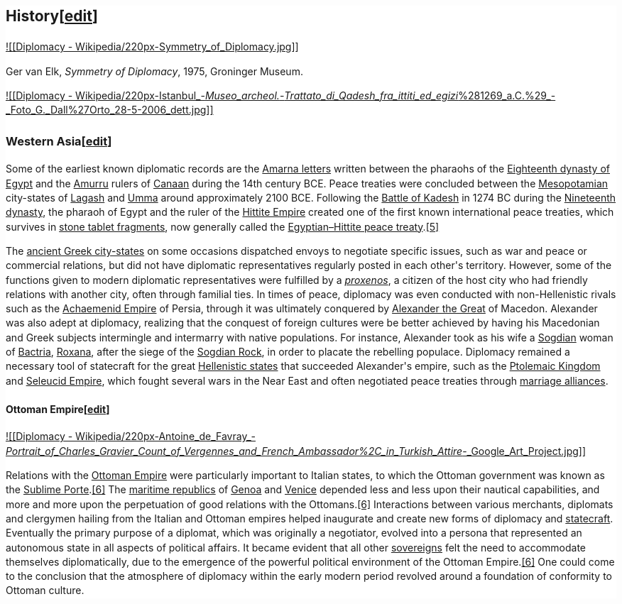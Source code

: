 ## History\[[edit]\]

[![[Diplomacy - Wikipedia/220px-Symmetry_of_Diplomacy.jpg]]](https://en.wikipedia.org/wiki/File:Symmetry_of_Diplomacy.jpg)

Ger van Elk, *Symmetry of Diplomacy*, 1975, Groninger Museum.

[![[Diplomacy - Wikipedia/220px-Istanbul_-_Museo_archeol._-_Trattato_di_Qadesh_fra_ittiti_ed_egizi_%281269_a.C.%29_-_Foto_G._Dall%27Orto_28-5-2006_dett.jpg]]](https://en.wikipedia.org/wiki/File:Istanbul_-_Museo_archeol._-_Trattato_di_Qadesh_fra_ittiti_ed_egizi_(1269_a.C.)_-_Foto_G._Dall%27Orto_28-5-2006_dett.jpg)

### Western Asia\[[edit]\]

Some of the earliest known diplomatic records are the [Amarna letters] written between the pharaohs of the [Eighteenth dynasty of Egypt] and the [Amurru] rulers of [Canaan] during the 14th century BCE. Peace treaties were concluded between the [Mesopotamian] city-states of [Lagash] and [Umma] around approximately 2100 BCE. Following the [Battle of Kadesh] in 1274 BC during the [Nineteenth dynasty], the pharaoh of Egypt and the ruler of the [Hittite Empire] created one of the first known international peace treaties, which survives in [stone tablet fragments], now generally called the [Egyptian–Hittite peace treaty].[\[5\]](https://en.wikipedia.org/wiki/Diplomacy#cite_note-HC080514-rpt-5)

The [ancient Greek city-states] on some occasions dispatched envoys to negotiate specific issues, such as war and peace or commercial relations, but did not have diplomatic representatives regularly posted in each other's territory. However, some of the functions given to modern diplomatic representatives were fulfilled by a *[proxenos]*, a citizen of the host city who had friendly relations with another city, often through familial ties. In times of peace, diplomacy was even conducted with non-Hellenistic rivals such as the [Achaemenid Empire] of Persia, through it was ultimately conquered by [Alexander the Great] of Macedon. Alexander was also adept at diplomacy, realizing that the conquest of foreign cultures were be better achieved by having his Macedonian and Greek subjects intermingle and intermarry with native populations. For instance, Alexander took as his wife a [Sogdian] woman of [Bactria], [Roxana], after the siege of the [Sogdian Rock], in order to placate the rebelling populace. Diplomacy remained a necessary tool of statecraft for the great [Hellenistic states] that succeeded Alexander's empire, such as the [Ptolemaic Kingdom] and [Seleucid Empire], which fought several wars in the Near East and often negotiated peace treaties through [marriage alliances].

#### Ottoman Empire\[[edit]\]

[![[Diplomacy - Wikipedia/220px-Antoine_de_Favray_-_Portrait_of_Charles_Gravier_Count_of_Vergennes_and_French_Ambassador%2C_in_Turkish_Attire_-_Google_Art_Project.jpg]]](https://en.wikipedia.org/wiki/File:Antoine_de_Favray_-_Portrait_of_Charles_Gravier_Count_of_Vergennes_and_French_Ambassador,_in_Turkish_Attire_-_Google_Art_Project.jpg)

Relations with the [Ottoman Empire] were particularly important to Italian states, to which the Ottoman government was known as the [Sublime Porte].[\[6\]](https://en.wikipedia.org/wiki/Diplomacy#cite_note-Goffman,_Daniel_pp._61-6) The [maritime republics] of [Genoa] and [Venice] depended less and less upon their nautical capabilities, and more and more upon the perpetuation of good relations with the Ottomans.[\[6\]](https://en.wikipedia.org/wiki/Diplomacy#cite_note-Goffman,_Daniel_pp._61-6) Interactions between various merchants, diplomats and clergymen hailing from the Italian and Ottoman empires helped inaugurate and create new forms of diplomacy and [statecraft]. Eventually the primary purpose of a diplomat, which was originally a negotiator, evolved into a persona that represented an autonomous state in all aspects of political affairs. It became evident that all other [sovereigns] felt the need to accommodate themselves diplomatically, due to the emergence of the powerful political environment of the Ottoman Empire.[\[6\]](https://en.wikipedia.org/wiki/Diplomacy#cite_note-Goffman,_Daniel_pp._61-6) One could come to the conclusion that the atmosphere of diplomacy within the early modern period revolved around a foundation of conformity to Ottoman culture.


[states]: https://en.wikipedia.org/wiki/State_(polity) "State (polity)"
[international relations]: https://en.wikipedia.org/wiki/International_relations "International relations"
[foreign policy]: https://en.wikipedia.org/wiki/Foreign_policy "Foreign policy"
[treaties]: https://en.wikipedia.org/wiki/Treaty "Treaty"
[Vienna Convention on Diplomatic Relations]: https://en.wikipedia.org/wiki/Vienna_Convention_on_Diplomatic_Relations "Vienna Convention on Diplomatic Relations"
[ministry or department of foreign affairs]: https://en.wikipedia.org/wiki/Ministry_of_Foreign_Affairs "Ministry of Foreign Affairs"
[consulates]: https://en.wikipedia.org/wiki/Consulates "Consulates"
[embassies]: https://en.wikipedia.org/wiki/Embassies "Embassies"
[through other offices]: https://en.wikipedia.org/wiki/Diplomatic_rank "Diplomatic rank"
[envoys]: https://en.wikipedia.org/wiki/Envoy_(title) "Envoy (title)"
[ambassadors]: https://en.wikipedia.org/wiki/Ambassador "Ambassador"
[edit]: https://en.wikipedia.org/w/index.php?title=Diplomacy&action=edit&section=1 "Edit section: Etymology"
[edit]: https://en.wikipedia.org/w/index.php?title=Diplomacy&action=edit&section=2 "Edit section: History"
[edit]: https://en.wikipedia.org/w/index.php?title=Diplomacy&action=edit&section=3 "Edit section: Western Asia"
[Amarna letters]: https://en.wikipedia.org/wiki/Amarna_letters "Amarna letters"
[Eighteenth dynasty of Egypt]: https://en.wikipedia.org/wiki/Eighteenth_dynasty_of_Egypt "Eighteenth dynasty of Egypt"
[Amurru]: https://en.wikipedia.org/wiki/Amurru_kingdom "Amurru kingdom"
[Canaan]: https://en.wikipedia.org/wiki/Canaan "Canaan"
[Mesopotamian]: https://en.wikipedia.org/wiki/Mesopotamia "Mesopotamia"
[Lagash]: https://en.wikipedia.org/wiki/Lagash "Lagash"
[Umma]: https://en.wikipedia.org/wiki/Umma "Umma"
[Battle of Kadesh]: https://en.wikipedia.org/wiki/Battle_of_Kadesh "Battle of Kadesh"
[Nineteenth dynasty]: https://en.wikipedia.org/wiki/Nineteenth_dynasty_of_Egypt "Nineteenth dynasty of Egypt"
[Hittite Empire]: https://en.wikipedia.org/wiki/Hittite_Empire "Hittite Empire"
[stone tablet fragments]: https://en.wikipedia.org/wiki/File:Istanbul_-_Museo_archeol._-_Trattato_di_Qadesh_fra_ittiti_ed_egizi_(1269_a.C.)_-_Foto_G._Dall%27Orto_28-5-2006.jpg "File:Istanbul - Museo archeol. - Trattato di Qadesh fra ittiti ed egizi (1269 a.C.) - Foto G. Dall'Orto 28-5-2006.jpg"
[Egyptian–Hittite peace treaty]: https://en.wikipedia.org/wiki/Egyptian%E2%80%93Hittite_peace_treaty "Egyptian–Hittite peace treaty"
[ancient Greek city-states]: https://en.wikipedia.org/wiki/Classical_Greece "Classical Greece"
[proxenos]: https://en.wikipedia.org/wiki/Proxenos "Proxenos"
[Achaemenid Empire]: https://en.wikipedia.org/wiki/Achaemenid_Empire "Achaemenid Empire"
[Alexander the Great]: https://en.wikipedia.org/wiki/Alexander_the_Great "Alexander the Great"
[Sogdian]: https://en.wikipedia.org/wiki/Sogdia "Sogdia"
[Bactria]: https://en.wikipedia.org/wiki/Bactria "Bactria"
[Roxana]: https://en.wikipedia.org/wiki/Roxana "Roxana"
[Sogdian Rock]: https://en.wikipedia.org/wiki/Sogdian_Rock "Sogdian Rock"
[Hellenistic states]: https://en.wikipedia.org/wiki/Hellenistic_period "Hellenistic period"
[Ptolemaic Kingdom]: https://en.wikipedia.org/wiki/Ptolemaic_Kingdom "Ptolemaic Kingdom"
[Seleucid Empire]: https://en.wikipedia.org/wiki/Seleucid_Empire "Seleucid Empire"
[marriage alliances]: https://en.wikipedia.org/wiki/Marriage_of_state "Marriage of state"
[edit]: https://en.wikipedia.org/w/index.php?title=Diplomacy&action=edit&section=4 "Edit section: Ottoman Empire"
[Ottoman Empire]: https://en.wikipedia.org/wiki/Ottoman_Empire "Ottoman Empire"
[Sublime Porte]: https://en.wikipedia.org/wiki/Sublime_Porte "Sublime Porte"
[maritime republics]: https://en.wikipedia.org/wiki/Maritime_republics "Maritime republics"
[Genoa]: https://en.wikipedia.org/wiki/Republic_of_Genoa "Republic of Genoa"
[Venice]: https://en.wikipedia.org/wiki/Republic_of_Venice "Republic of Venice"
[statecraft]: https://en.wikipedia.org/wiki/Public_policy "Public policy"
[sovereigns]: https://en.wikipedia.org/wiki/Head_of_state "Head of state"
[edit]: https://en.wikipedia.org/w/index.php?title=Diplomacy&action=edit&section=5 "Edit section: East Asia"
[Category:Chinese diplomats]: https://en.wikipedia.org/wiki/Category:Chinese_diplomats "Category:Chinese diplomats"
[Heqin]: https://en.wikipedia.org/wiki/Heqin "Heqin"
[Haijin]: https://en.wikipedia.org/wiki/Haijin "Haijin"
[Sino-Roman relations]: https://en.wikipedia.org/wiki/Sino-Roman_relations "Sino-Roman relations"
[Sino-Indian relations]: https://en.wikipedia.org/wiki/Sino-Indian_relations "Sino-Indian relations"
[Europeans in Medieval China]: https://en.wikipedia.org/wiki/Europeans_in_Medieval_China "Europeans in Medieval China"
[Jesuit China missions]: https://en.wikipedia.org/wiki/Jesuit_China_missions "Jesuit China missions"
[Nanban trade]: https://en.wikipedia.org/wiki/Nanban_trade "Nanban trade"
[Luso-Chinese agreement (1554)]: https://en.wikipedia.org/wiki/Luso-Chinese_agreement_(1554) "Luso-Chinese agreement (1554)"
[History of Macau]: https://en.wikipedia.org/wiki/History_of_Macau "History of Macau"
[Macartney Embassy]: https://en.wikipedia.org/wiki/Macartney_Embassy "Macartney Embassy"
[Islam in China]: https://en.wikipedia.org/wiki/Islam_in_China "Islam in China"
[international relations theory]: https://en.wikipedia.org/wiki/International_relations_theory "International relations theory"
[Sun Tzu]: https://en.wikipedia.org/wiki/Sun_Tzu "Sun Tzu"
[The Art of War]: https://en.wikipedia.org/wiki/The_Art_of_War "The Art of War"
[Zhou Dynasty]: https://en.wikipedia.org/wiki/Zhou_Dynasty "Zhou Dynasty"
[Battle of Baideng]: https://en.wikipedia.org/wiki/Battle_of_Baideng "Battle of Baideng"
[Battle of Mayi]: https://en.wikipedia.org/wiki/Battle_of_Mayi "Battle of Mayi"
[Han Dynasty]: https://en.wikipedia.org/wiki/Han_Dynasty "Han Dynasty"
[uphold a marriage alliance]: https://en.wikipedia.org/wiki/Heqin "Heqin"
[Xiongnu]: https://en.wikipedia.org/wiki/Xiongnu "Xiongnu"
[Modu Shanyu]: https://en.wikipedia.org/wiki/Modu_Shanyu "Modu Shanyu"
[Emperor Wen of Han]: https://en.wikipedia.org/wiki/Emperor_Wen_of_Han "Emperor Wen of Han"
[Manchuria]: https://en.wikipedia.org/wiki/Manchuria "Manchuria"
[Tarim Basin]: https://en.wikipedia.org/wiki/Tarim_Basin "Tarim Basin"
[Great Wall]: https://en.wikipedia.org/wiki/Great_Wall_of_China "Great Wall of China"
[Han Chinese]: https://en.wikipedia.org/wiki/Han_Chinese "Han Chinese"
[tuqi]: https://en.wikipedia.org/wiki/Tuqi "Tuqi"
[Emperor Wu of Han]: https://en.wikipedia.org/wiki/Emperor_Wu_of_Han "Emperor Wu of Han"
[Western Regions]: https://en.wikipedia.org/wiki/Western_Regions "Western Regions"
[Fergana]: https://en.wikipedia.org/wiki/Fergana "Fergana"
[Central Asia]: https://en.wikipedia.org/wiki/Central_Asia "Central Asia"
[Yuezhi]: https://en.wikipedia.org/wiki/Yuezhi "Yuezhi"
[Hellenistic Greek areas]: https://en.wikipedia.org/wiki/Hellenistic "Hellenistic"
[Koreans]: https://en.wikipedia.org/wiki/Korea "Korea"
[Japanese]: https://en.wikipedia.org/wiki/Japan "Japan"
[Tang Dynasty]: https://en.wikipedia.org/wiki/Tang_Dynasty "Tang Dynasty"
[Chang'an]: https://en.wikipedia.org/wiki/Chang%27an "Chang'an"
[An Shi Rebellion]: https://en.wikipedia.org/wiki/An_Shi_Rebellion "An Shi Rebellion"
[Tibetan Empire]: https://en.wikipedia.org/wiki/Tibetan_Kingdom "Tibetan Kingdom"
[Song Dynasty]: https://en.wikipedia.org/wiki/Song_Dynasty "Song Dynasty"
[Shen Kuo]: https://en.wikipedia.org/wiki/Shen_Kuo "Shen Kuo"
[Su Song]: https://en.wikipedia.org/wiki/Su_Song "Su Song"
[Liao Dynasty]: https://en.wikipedia.org/wiki/Liao_Dynasty "Liao Dynasty"
[Khitan]: https://en.wikipedia.org/wiki/Khitan_people "Khitan people"
[cartography]: https://en.wikipedia.org/wiki/Cartography "Cartography"
[Tangut]: https://en.wikipedia.org/wiki/Tangut_people "Tangut people"
[Western Xia Dynasty]: https://en.wikipedia.org/wiki/Western_Xia_Dynasty "Western Xia Dynasty"
[Shaanxi]: https://en.wikipedia.org/wiki/Shaanxi "Shaanxi"
[Lý Dynasty]: https://en.wikipedia.org/wiki/L%C3%BD_Dynasty "Lý Dynasty"
[Vietnam]: https://en.wikipedia.org/wiki/Vietnam "Vietnam"
[made a peace agreement in 1082]: https://en.wikipedia.org/wiki/History_of_the_Song_Dynasty#Relations_with_L%C3%BD_of_Vietnam_and_border_conflict "History of the Song Dynasty"
[India]: https://en.wikipedia.org/wiki/India "India"
[Persia]: https://en.wikipedia.org/wiki/Persia "Persia"
[Zhang Qian]: https://en.wikipedia.org/wiki/Zhang_Qian "Zhang Qian"
[Zhou Daguan]: https://en.wikipedia.org/wiki/Zhou_Daguan "Zhou Daguan"
[Khmer Empire]: https://en.wikipedia.org/wiki/Khmer_Empire "Khmer Empire"
[Cambodia]: https://en.wikipedia.org/wiki/Cambodia "Cambodia"
[Chinese exploration]: https://en.wikipedia.org/wiki/Chinese_exploration "Chinese exploration"
[maritime]: https://en.wikipedia.org/wiki/Sailing "Sailing"
[Indian Ocean]: https://en.wikipedia.org/wiki/Indian_Ocean "Indian Ocean"
[Arabia]: https://en.wikipedia.org/wiki/Arabia "Arabia"
[East Africa]: https://en.wikipedia.org/wiki/East_Africa "East Africa"
[Egypt]: https://en.wikipedia.org/wiki/Egypt "Egypt"
[Mongol Empire]: https://en.wikipedia.org/wiki/Mongol_Empire "Mongol Empire"
[Qing Dynasty]: https://en.wikipedia.org/wiki/Qing_Dynasty "Qing Dynasty"
[Czarist]: https://en.wikipedia.org/wiki/Czarist "Czarist"
[Russia]: https://en.wikipedia.org/wiki/Russia "Russia"
[Treaty of Nerchinsk]: https://en.wikipedia.org/wiki/Treaty_of_Nerchinsk "Treaty of Nerchinsk"
[Aigun Treaty]: https://en.wikipedia.org/wiki/Aigun_Treaty "Aigun Treaty"
[Convention of Peking]: https://en.wikipedia.org/wiki/Convention_of_Peking "Convention of Peking"
[First Opium War]: https://en.wikipedia.org/wiki/First_Opium_War "First Opium War"
[Qiying]: https://en.wikipedia.org/wiki/Keying_(official) "Keying (official)"
[edit]: https://en.wikipedia.org/w/index.php?title=Diplomacy&action=edit&section=6 "Edit section: Ancient India"
[Ancient India]: https://en.wikipedia.org/wiki/History_of_India "History of India"
[Arthashastra]: https://en.wikipedia.org/wiki/Arthashastra "Arthashastra"
[Kautilya]: https://en.wikipedia.org/wiki/Kautilya "Kautilya"
[Chanakya]: https://en.wikipedia.org/wiki/Chanakya "Chanakya"
[Chandragupta Maurya]: https://en.wikipedia.org/wiki/Chandragupta_Maurya "Chandragupta Maurya"
[Maurya dynasty]: https://en.wikipedia.org/wiki/Maurya_dynasty "Maurya dynasty"
[edit]: https://en.wikipedia.org/w/index.php?title=Diplomacy&action=edit&section=7 "Edit section: Europe"
[edit]: https://en.wikipedia.org/w/index.php?title=Diplomacy&action=edit&section=8 "Edit section: Byzantine Empire"
[Georgians]: https://en.wikipedia.org/wiki/Georgians "Georgians"
[Iberians]: https://en.wikipedia.org/wiki/Caucasian_Iberians "Caucasian Iberians"
[Germanic peoples]: https://en.wikipedia.org/wiki/Germanic_peoples "Germanic peoples"
[Bulgars]: https://en.wikipedia.org/wiki/Bulgars "Bulgars"
[Slavs]: https://en.wikipedia.org/wiki/Slavs "Slavs"
[Armenians]: https://en.wikipedia.org/wiki/Armenians "Armenians"
[Huns]: https://en.wikipedia.org/wiki/Huns "Huns"
[Avars]: https://en.wikipedia.org/wiki/Avars_(Carpathians) "Avars (Carpathians)"
[Franks]: https://en.wikipedia.org/wiki/Franks "Franks"
[Lombards]: https://en.wikipedia.org/wiki/Lombards "Lombards"
[Arabs]: https://en.wikipedia.org/wiki/Arabs "Arabs"
[Bureau of Barbarians]: https://en.wikipedia.org/wiki/Bureau_of_Barbarians "Bureau of Barbarians"
[edit]: https://en.wikipedia.org/w/index.php?title=Diplomacy&action=edit&section=9 "Edit section: Medieval and Early Modern Europe"
[Northern Italy]: https://en.wikipedia.org/wiki/Northern_Italy "Northern Italy"
[Renaissance]: https://en.wikipedia.org/wiki/Renaissance "Renaissance"
[Milan]: https://en.wikipedia.org/wiki/Milan "Milan"
[Francesco Sforza]: https://en.wikipedia.org/wiki/Francesco_Sforza "Francesco Sforza"
[Tuscany]: https://en.wikipedia.org/wiki/Tuscany "Tuscany"
[Venice]: https://en.wikipedia.org/wiki/Venice "Venice"
[Italian Peninsula]: https://en.wikipedia.org/wiki/Italian_Peninsula "Italian Peninsula"
[head of state]: https://en.wikipedia.org/wiki/Head_of_state "Head of state"
[edit]: https://en.wikipedia.org/w/index.php?title=Diplomacy&action=edit&section=10 "Edit section: Rules of modern diplomacy"
[Spain]: https://en.wikipedia.org/wiki/Spain "Spain"
[Court of St. James's]: https://en.wikipedia.org/wiki/Court_of_St._James%27s "Court of St. James's"
[Holy Roman Emperor]: https://en.wikipedia.org/wiki/Holy_Roman_Emperor "Holy Roman Emperor"
[ambassador]: https://en.wikipedia.org/wiki/Ambassador "Ambassador"
[minister plenipotentiary]: https://en.wikipedia.org/wiki/Minister_plenipotentiary "Minister plenipotentiary"
[Vatican]: https://en.wikipedia.org/wiki/Holy_See "Holy See"
[kingdoms]: https://en.wikipedia.org/wiki/Monarchy "Monarchy"
[duchies]: https://en.wikipedia.org/wiki/Duchy "Duchy"
[principalities]: https://en.wikipedia.org/wiki/Principality "Principality"
[republics]: https://en.wikipedia.org/wiki/Republic "Republic"
[international law]: https://en.wikipedia.org/wiki/International_law "International law"
[Eastern Europe]: https://en.wikipedia.org/wiki/Eastern_Europe "Eastern Europe"
[French Revolution]: https://en.wikipedia.org/wiki/French_Revolution "French Revolution"
[Napoleon]: https://en.wikipedia.org/wiki/Napoleon "Napoleon"
[Congress of Vienna]: https://en.wikipedia.org/wiki/Congress_of_Vienna "Congress of Vienna"
[diplomatic rank]: https://en.wikipedia.org/wiki/Diplomatic_rank "Diplomatic rank"
[Congress of Aix-la-Chapelle]: https://en.wikipedia.org/wiki/Congress_of_Aix-la-Chapelle_(1818)#Diplomacy "Congress of Aix-la-Chapelle (1818)"
[World War II]: https://en.wikipedia.org/wiki/World_War_II "World War II"
[Otto von Bismarck]: https://en.wikipedia.org/wiki/Otto_von_Bismarck "Otto von Bismarck"
[Palazzo della Consulta]: https://en.wikipedia.org/wiki/Palazzo_della_Consulta "Palazzo della Consulta"
[edit]: https://en.wikipedia.org/w/index.php?title=Diplomacy&action=edit&section=11 "Edit section: Diplomatic immunity"
[diplomatic immunity]: https://en.wikipedia.org/wiki/Diplomatic_immunity "Diplomatic immunity"
[Genghis Khan]: https://en.wikipedia.org/wiki/Genghis_Khan "Genghis Khan"
[Mongols]: https://en.wikipedia.org/wiki/Mongols "Mongols"
[prosecuted]: https://en.wikipedia.org/wiki/Prosecute "Prosecute"
[persona non grata]: https://en.wikipedia.org/wiki/Persona_non_grata "Persona non grata"
[diplomatic bag]: https://en.wikipedia.org/wiki/Diplomatic_bag "Diplomatic bag"
[edit]: https://en.wikipedia.org/w/index.php?title=Diplomacy&action=edit&section=12 "Edit section: Espionage"
[military attachés]: https://en.wikipedia.org/wiki/Military_attach%C3%A9 "Military attaché"
[air shows]: https://en.wikipedia.org/wiki/Air_show "Air show"
[counter-intelligence]: https://en.wikipedia.org/wiki/Counter-intelligence "Counter-intelligence"
[reconnaissance satellites]: https://en.wikipedia.org/wiki/Reconnaissance_satellite "Reconnaissance satellite"
[edit]: https://en.wikipedia.org/w/index.php?title=Diplomacy&action=edit&section=13 "Edit section: Diplomatic resolution of problems"
[edit]: https://en.wikipedia.org/w/index.php?title=Diplomacy&action=edit&section=14 "Edit section: Arbitration and mediation"
[international arbitration]: https://en.wikipedia.org/wiki/International_arbitration "International arbitration"
[International Court of Justice]: https://en.wikipedia.org/wiki/International_Court_of_Justice "International Court of Justice"
[The Hague]: https://en.wikipedia.org/wiki/The_Hague "The Hague"
[United Nations]: https://en.wikipedia.org/wiki/United_Nations "United Nations"
[Hay-Herbert Treaty]: https://en.wikipedia.org/wiki/Hay-Herbert_Treaty "Hay-Herbert Treaty"
[Canada–US border]: https://en.wikipedia.org/wiki/Canada%E2%80%93United_States_border "Canada–United States border"
[edit]: https://en.wikipedia.org/w/index.php?title=Diplomacy&action=edit&section=15 "Edit section: Conferences"
[Europe]: https://en.wikipedia.org/wiki/Europe "Europe"
[nationalist]: https://en.wikipedia.org/wiki/Nationalism "Nationalism"
[Congress of Berlin]: https://en.wikipedia.org/wiki/Congress_of_Berlin "Congress of Berlin"
[Russo-Turkish War]: https://en.wikipedia.org/wiki/Russo-Turkish_War_(1877%E2%80%931878) "Russo-Turkish War (1877–1878)"
[edit]: https://en.wikipedia.org/w/index.php?title=Diplomacy&action=edit&section=16 "Edit section: Negotiations"
[Camp David Accords]: https://en.wikipedia.org/wiki/Camp_David_Accords "Camp David Accords"
[Egypt–Israel Peace Treaty]: https://en.wikipedia.org/wiki/Egypt%E2%80%93Israel_Peace_Treaty "Egypt–Israel Peace Treaty"
[Treaty of Portsmouth]: https://en.wikipedia.org/wiki/Treaty_of_Portsmouth "Treaty of Portsmouth"
[Theodore Roosevelt]: https://en.wikipedia.org/wiki/Theodore_Roosevelt "Theodore Roosevelt"
[Japan]: https://en.wikipedia.org/wiki/Japan "Japan"
[Russo-Japanese War]: https://en.wikipedia.org/wiki/Russo-Japanese_War "Russo-Japanese War"
[Nobel Peace Prize]: https://en.wikipedia.org/wiki/Nobel_Peace_Prize "Nobel Peace Prize"
[edit]: https://en.wikipedia.org/w/index.php?title=Diplomacy&action=edit&section=17 "Edit section: Diplomatic recognition"
[Diplomatic recognition]: https://en.wikipedia.org/wiki/Diplomatic_recognition "Diplomatic recognition"
[Dutch Republic]: https://en.wikipedia.org/wiki/Dutch_Republic "Dutch Republic"
[citation needed]: https://en.wikipedia.org/wiki/Wikipedia:Citation_needed "Wikipedia:Citation needed"
[a number]: https://en.wikipedia.org/wiki/List_of_unrecognized_countries "List of unrecognized countries"
[Republic of China (ROC)/Taiwan]: https://en.wikipedia.org/wiki/Republic_of_China "Republic of China"
[Taiwan Island]: https://en.wikipedia.org/wiki/Geography_of_Taiwan "Geography of Taiwan"
[People's Republic of China]: https://en.wikipedia.org/wiki/People%27s_Republic_of_China "People's Republic of China"
[de facto]: https://en.wikipedia.org/wiki/De_facto "De facto"
[American Institute in Taiwan]: https://en.wikipedia.org/wiki/American_Institute_in_Taiwan "American Institute in Taiwan"
[Taipei Economic and Cultural Representative Office]: https://en.wikipedia.org/wiki/Taipei_Economic_and_Cultural_Representative_Office "Taipei Economic and Cultural Representative Office"
[Palestinian National Authority]: https://en.wikipedia.org/wiki/Palestinian_National_Authority "Palestinian National Authority"
[State of Palestine]: https://en.wikipedia.org/wiki/State_of_Palestine "State of Palestine"
[State of Israel]: https://en.wikipedia.org/wiki/State_of_Israel "State of Israel"
[Abkhazia]: https://en.wikipedia.org/wiki/Abkhazia "Abkhazia"
[Liberland]: https://en.wikipedia.org/wiki/Liberland "Liberland"
[Transnistria]: https://en.wikipedia.org/wiki/Transnistria "Transnistria"
[Somaliland]: https://en.wikipedia.org/wiki/Somaliland "Somaliland"
[South Ossetia]: https://en.wikipedia.org/wiki/South_Ossetia "South Ossetia"
[Nagorno Karabakh]: https://en.wikipedia.org/wiki/Nagorno_Karabakh "Nagorno Karabakh"
[Turkish Republic of Northern Cyprus]: https://en.wikipedia.org/wiki/Turkish_Republic_of_Northern_Cyprus "Turkish Republic of Northern Cyprus"
[Montevideo Convention]: https://en.wikipedia.org/wiki/Montevideo_Convention "Montevideo Convention"
[edit]: https://en.wikipedia.org/w/index.php?title=Diplomacy&action=edit&section=18 "Edit section: Backdoor diplomacy"
[Track II diplomacy]: https://en.wikipedia.org/wiki/Track_II_diplomacy "Track II diplomacy"
[United States]: https://en.wikipedia.org/wiki/United_States "United States"
[interlocutors]: https://en.wikipedia.org/wiki/Interlocutor_(politics) "Interlocutor (politics)"
[thinktanks]: https://en.wikipedia.org/wiki/Thinktank "Thinktank"
[Jimmy Carter]: https://en.wikipedia.org/wiki/Jimmy_Carter "Jimmy Carter"
[Bill Clinton]: https://en.wikipedia.org/wiki/Bill_Clinton "Bill Clinton"
[Israeli]: https://en.wikipedia.org/wiki/Israel "Israel"
[Yossi Beilin]: https://en.wikipedia.org/wiki/Yossi_Beilin "Yossi Beilin"
[Geneva Initiative]: https://en.wikipedia.org/wiki/Geneva_Initiative "Geneva Initiative"
[edit]: https://en.wikipedia.org/w/index.php?title=Diplomacy&action=edit&section=19 "Edit section: Small state diplomacy"
[climate change]: https://en.wikipedia.org/wiki/Climate_change "Climate change"
[water security]: https://en.wikipedia.org/wiki/Water_security "Water security"
[global economy]: https://en.wikipedia.org/wiki/Global_economy "Global economy"
[edit]: https://en.wikipedia.org/w/index.php?title=Diplomacy&action=edit&section=20 "Edit section: Types"
[edit]: https://en.wikipedia.org/w/index.php?title=Diplomacy&action=edit&section=21 "Edit section: Appeasement"
[edit]: https://en.wikipedia.org/w/index.php?title=Diplomacy&action=edit&section=22 "Edit section: Counterinsurgency diplomacy"
[edit]: https://en.wikipedia.org/w/index.php?title=Diplomacy&action=edit&section=23 "Edit section: Debt-trap diplomacy"
[edit]: https://en.wikipedia.org/w/index.php?title=Diplomacy&action=edit&section=24 "Edit section: Economic diplomacy"
[edit]: https://en.wikipedia.org/w/index.php?title=Diplomacy&action=edit&section=25 "Edit section: Gunboat diplomacy"
[Don Pacifico Incident]: https://en.wikipedia.org/wiki/Pacifico_incident "Pacifico incident"
[blockaded]: https://en.wikipedia.org/wiki/Blockade "Blockade"
[Greek]: https://en.wikipedia.org/wiki/Greece "Greece"
[Piraeus]: https://en.wikipedia.org/wiki/Piraeus "Piraeus"
[edit]: https://en.wikipedia.org/w/index.php?title=Diplomacy&action=edit&section=26 "Edit section: Hostage diplomacy"
[hostages]: https://en.wikipedia.org/wiki/Hostages "Hostages"
[edit]: https://en.wikipedia.org/w/index.php?title=Diplomacy&action=edit&section=27 "Edit section: Humanitarian diplomacy"
[edit]: https://en.wikipedia.org/w/index.php?title=Diplomacy&action=edit&section=28 "Edit section: Migration diplomacy"
[human migration]: https://en.wikipedia.org/wiki/Human_migration "Human migration"
[Kelly Greenhill]: https://en.wikipedia.org/wiki/Kelly_Greenhill "Kelly Greenhill"
[weapons of mass migration]: https://en.wikipedia.org/wiki/Weapons_of_mass_migration "Weapons of mass migration"
[refugees]: https://en.wikipedia.org/wiki/Refugee "Refugee"
[labor migrants]: https://en.wikipedia.org/wiki/Economic_migrant "Economic migrant"
[diasporas]: https://en.wikipedia.org/wiki/Diaspora "Diaspora"
[Syrian Civil War]: https://en.wikipedia.org/wiki/Syrian_civil_war "Syrian civil war"
[Syrian refugees]: https://en.wikipedia.org/wiki/Refugees_of_the_Syrian_Civil_War "Refugees of the Syrian Civil War"
[Jordanian]: https://en.wikipedia.org/wiki/Jordan "Jordan"
[Lebanese]: https://en.wikipedia.org/wiki/Lebanon "Lebanon"
[Turkish]: https://en.wikipedia.org/wiki/Turkey "Turkey"
[edit]: https://en.wikipedia.org/w/index.php?title=Diplomacy&action=edit&section=29 "Edit section: Nuclear diplomacy"
[nuclear proliferation]: https://en.wikipedia.org/wiki/Nuclear_proliferation "Nuclear proliferation"
[nuclear war]: https://en.wikipedia.org/wiki/Nuclear_war "Nuclear war"
[mutually assured destruction]: https://en.wikipedia.org/wiki/Mutually_assured_destruction "Mutually assured destruction"
[edit]: https://en.wikipedia.org/w/index.php?title=Diplomacy&action=edit&section=30 "Edit section: Paradiplomacy"
[edit]: https://en.wikipedia.org/w/index.php?title=Diplomacy&action=edit&section=31 "Edit section: Peer to Peer Diplomacy"
[edit]: https://en.wikipedia.org/w/index.php?title=Diplomacy&action=edit&section=32 "Edit section: Preventive diplomacy"
[edit]: https://en.wikipedia.org/w/index.php?title=Diplomacy&action=edit&section=33 "Edit section: Public diplomacy"
[propaganda]: https://en.wikipedia.org/wiki/Propaganda "Propaganda"
[citizen diplomacy]: https://en.wikipedia.org/wiki/Citizen_diplomacy "Citizen diplomacy"
[digital diplomacy]: https://en.wikipedia.org/wiki/Digital_diplomacy "Digital diplomacy"
[Facebook diplomacy]: https://en.wikipedia.org/wiki/Facebook_diplomacy "Facebook diplomacy"
[Twitter diplomacy]: https://en.wikipedia.org/wiki/Twitter_diplomacy "Twitter diplomacy"
[edit]: https://en.wikipedia.org/w/index.php?title=Diplomacy&action=edit&section=34 "Edit section: Quiet diplomacy"
[World Summit on Sustainable Development]: https://en.wikipedia.org/wiki/Earth_Summit_2002 "Earth Summit 2002"
[invasion of Iraq]: https://en.wikipedia.org/wiki/2003_invasion_of_Iraq "2003 invasion of Iraq"
[edit]: https://en.wikipedia.org/w/index.php?title=Diplomacy&action=edit&section=35 "Edit section: Science diplomacy"
[CERN]: https://en.wikipedia.org/wiki/CERN "CERN"
[International Space Station]: https://en.wikipedia.org/wiki/International_Space_Station "International Space Station"
[ITER]: https://en.wikipedia.org/wiki/ITER "ITER"
[edit]: https://en.wikipedia.org/w/index.php?title=Diplomacy&action=edit&section=36 "Edit section: Soft power"
[Joseph Nye]: https://en.wikipedia.org/wiki/Joseph_Nye "Joseph Nye"
[edit]: https://en.wikipedia.org/w/index.php?title=Diplomacy&action=edit&section=37 "Edit section: City Diplomacy"
[edit]: https://en.wikipedia.org/w/index.php?title=Diplomacy&action=edit&section=38 "Edit section: Diplomatic training"
[edit]: https://en.wikipedia.org/w/index.php?title=Diplomacy&action=edit&section=39 "Edit section: See also"
[edit]: https://en.wikipedia.org/w/index.php?title=Diplomacy&action=edit&section=40 "Edit section: Notes and references"
[^]: https://en.wikipedia.org/wiki/Diplomacy#cite_ref-1 "Jump up"
["diplomacy | Nature, Purpose, History, & Practice"]: https://www.britannica.com/topic/diplomacy
[^]: https://en.wikipedia.org/wiki/Diplomacy#cite_ref-ron_2-0 "Jump up"
[^]: https://en.wikipedia.org/wiki/Diplomacy#cite_ref-3 "Jump up"
[^]: https://en.wikipedia.org/wiki/Diplomacy#cite_ref-4 "Jump up"
[^]: https://en.wikipedia.org/wiki/Diplomacy#cite_ref-HC080514-rpt_5-0 "Jump up"
["Ancient Discoveries: Egyptian Warfare"]: https://web.archive.org/web/20090304003519/http://www.history.com/schedule.do?action=daily&linkDate=2008-05-141100&timeZone=EST
[the original]: http://www.history.com/schedule.do?action=daily&linkDate=2008-05-141100&timeZone=EST#
[Jump up to: ***a***]: https://en.wikipedia.org/wiki/Diplomacy#cite_ref-Goffman,_Daniel_pp._61_6-0
[***b***]: https://en.wikipedia.org/wiki/Diplomacy#cite_ref-Goffman,_Daniel_pp._61_6-1
[***c***]: https://en.wikipedia.org/wiki/Diplomacy#cite_ref-Goffman,_Daniel_pp._61_6-2
[^]: https://en.wikipedia.org/wiki/Diplomacy#cite_ref-7 "Jump up"
[Loewe, Michael]: https://en.wikipedia.org/w/index.php?title=Michael_loewe&action=edit&redlink=1 "Michael loewe (page does not exist)"
[Shaughnessy, Edward L.]: https://en.wikipedia.org/wiki/Edward_L._Shaughnessy "Edward L. Shaughnessy"
[*The Cambridge History of Ancient China: from the origins of civilization to 221 B.C.*]: https://books.google.com/books?id=cHA7Ey0-pbEC
[ISBN]: https://en.wikipedia.org/wiki/ISBN_(identifier) "ISBN (identifier)"
[978-0-521-47030-8]: https://en.wikipedia.org/wiki/Special:BookSources/978-0-521-47030-8 "Special:BookSources/978-0-521-47030-8"
[^]: https://en.wikipedia.org/wiki/Diplomacy#cite_ref-8 "Jump up"
["The Face of Diplomacy in 19th-Century China: Qiying's Portrait Gifts"]: https://www.academia.edu/8340388
[^]: https://en.wikipedia.org/wiki/Diplomacy#cite_ref-9 "Jump up"
[Cristian Violatti, "Arthashastra" (2014)]: http://www.ancient.eu/Arthashastra/
[^]: https://en.wikipedia.org/wiki/Diplomacy#cite_ref-10 "Jump up"
[*The Great Armies of Antiquity*]: https://books.google.com/books?id=y1ngxn_xTOIC
[978-0-275-97809-9]: https://en.wikipedia.org/wiki/Special:BookSources/978-0-275-97809-9 "Special:BookSources/978-0-275-97809-9"
[^]: https://en.wikipedia.org/wiki/Diplomacy#cite_ref-11 "Jump up"
[Haldon, John]: https://en.wikipedia.org/wiki/John_Haldon "John Haldon"
[*Warfare, State and Society in the Byzantine World, 565–1204*]: https://books.google.com/books?id=5G1rV7tS79sC
[1-85728-495-X]: https://en.wikipedia.org/wiki/Special:BookSources/1-85728-495-X "Special:BookSources/1-85728-495-X"
[^]: https://en.wikipedia.org/wiki/Diplomacy#cite_ref-12 "Jump up"
["War by Other Means: The Legacy of Byzantium"]: http://www.historytoday.com/michael-antonucci/war-other-means-legacy-byzantium
[^]: https://en.wikipedia.org/wiki/Diplomacy#cite_ref-13 "Jump up"
[Dennis 1985]: https://en.wikipedia.org/wiki/Diplomacy#CITEREFDennis1985
[^]: https://en.wikipedia.org/wiki/Diplomacy#cite_ref-14 "Jump up"
[Pierre Chaplais]: https://en.wikipedia.org/wiki/Pierre_Chaplais "Pierre Chaplais"
[online.]: https://books.google.com/books?id=pR58WnXzh-wC&pg=PA1&dq=%22study+of+English+diplomatic+practice%22&lr=&as_brr=0
[^]: https://en.wikipedia.org/wiki/Diplomacy#cite_ref-15 "Jump up"
[^]: https://en.wikipedia.org/wiki/Diplomacy#cite_ref-16 "Jump up"
[Le Temps]: https://en.wikipedia.org/wiki/Le_Temps "Le Temps"
[^]: https://en.wikipedia.org/wiki/Diplomacy#cite_ref-17 "Jump up"
[^]: https://en.wikipedia.org/wiki/Diplomacy#cite_ref-18 "Jump up"
["Diplomatic Pouches"]: https://2009-2017.state.gov/ofm/customs/c37011.htm
[Jump up to: ***a***]: https://en.wikipedia.org/wiki/Diplomacy#cite_ref-:0_19-0
[***b***]: https://en.wikipedia.org/wiki/Diplomacy#cite_ref-:0_19-1
[***c***]: https://en.wikipedia.org/wiki/Diplomacy#cite_ref-:0_19-2
[*Diplomacy, The Only Legitimate Way of Conducting International Relations*]: https://books.google.com/books?id=Q-wcAgAAQBAJ
[9781446697061]: https://en.wikipedia.org/wiki/Special:BookSources/9781446697061 "Special:BookSources/9781446697061"
[^]: https://en.wikipedia.org/wiki/Diplomacy#cite_ref-20 "Jump up"
["Small State Diplomacy"]: http://www.e-ir.info/?p=549l
[e-International Relations]: https://en.wikipedia.org/wiki/E-International_Relations "E-International Relations"
[Jump up to: ***a***]: https://en.wikipedia.org/wiki/Diplomacy#cite_ref-autogenerated1_21-0
[***b***]: https://en.wikipedia.org/wiki/Diplomacy#cite_ref-autogenerated1_21-1
["Tutt, A. (2013), E-Diplomacy Capacities within the EU-27: Small States and Social Media"]: http://www.grin.com/en/e-book/274032/e-diplomacy-capacities-within-the-eu-27-small-states-and-social-media
[^]: https://en.wikipedia.org/wiki/Diplomacy#cite_ref-22 "Jump up"
[Counterinsurgency Diplomacy: Political Advisors at the Operational and Tactical levels]: http://www.army.mil/professionalWriting/volumes/volume5/september_2007/9_07_2.html
[Archived]: https://web.archive.org/web/20140714174920/http://www.army.mil/professionalWriting/volumes/volume5/september_2007/9_07_2.html
[Wayback Machine]: https://en.wikipedia.org/wiki/Wayback_Machine "Wayback Machine"
[^]: https://en.wikipedia.org/wiki/Diplomacy#cite_ref-23 "Jump up"
[^]: https://en.wikipedia.org/wiki/Diplomacy#cite_ref-Chi-Kwan_2009_24-0 "Jump up"
[doi]: https://en.wikipedia.org/wiki/Doi_(identifier) "Doi (identifier)"
[10.1080/09592290903293803]: https://doi.org/10.1080%2F09592290903293803
[S2CID]: https://en.wikipedia.org/wiki/S2CID_(identifier) "S2CID (identifier)"
[154979218]: https://api.semanticscholar.org/CorpusID:154979218
[Jump up to: ***a***]: https://en.wikipedia.org/wiki/Diplomacy#cite_ref-WaPo_2019_25-0
[***b***]: https://en.wikipedia.org/wiki/Diplomacy#cite_ref-WaPo_2019_25-1
["Iran's hostage factory"]: https://www.washingtonpost.com/opinions/2019/11/04/irans-hostage-factory/?arc404=true
[^]: https://en.wikipedia.org/wiki/Diplomacy#cite_ref-26 "Jump up"
[*Humanitarian diplomacy*]: https://www.springerprofessional.de/en/humanitarian-diplomacy/17367926
[^]: https://en.wikipedia.org/wiki/Diplomacy#cite_ref-27 "Jump up"
["Migration diplomacy in the Global South: cooperation, coercion and issue linkage in Gaddafi's Libya"]: https://osf.io/download/5c34fbd27cf3f50018b4c480/
[10.1080/01436597.2017.1350102]: https://doi.org/10.1080%2F01436597.2017.1350102
[158073635]: https://api.semanticscholar.org/CorpusID:158073635
[^]: https://en.wikipedia.org/wiki/Diplomacy#cite_ref-28 "Jump up"
[10.2307/1973247]: https://doi.org/10.2307%2F1973247
[JSTOR]: https://en.wikipedia.org/wiki/JSTOR_(identifier) "JSTOR (identifier)"
[1973247]: https://www.jstor.org/stable/1973247
[^]: https://en.wikipedia.org/wiki/Diplomacy#cite_ref-29 "Jump up"
[9780801458668]: https://en.wikipedia.org/wiki/Special:BookSources/9780801458668 "Special:BookSources/9780801458668"
[OCLC]: https://en.wikipedia.org/wiki/OCLC_(identifier) "OCLC (identifier)"
[726824355]: https://www.worldcat.org/oclc/726824355
[link]: https://en.wikipedia.org/wiki/Category:CS1_maint:_numeric_names:_authors_list "Category:CS1 maint: numeric names: authors list"
[^]: https://en.wikipedia.org/wiki/Diplomacy#cite_ref-30 "Jump up"
[10.1017/S0020818300026801]: https://doi.org/10.1017%2FS0020818300026801
[ISSN]: https://en.wikipedia.org/wiki/ISSN_(identifier) "ISSN (identifier)"
[1531-5088]: https://www.worldcat.org/issn/1531-5088
[PMID]: https://en.wikipedia.org/wiki/PMID_(identifier) "PMID (identifier)"
[12266111]: https://pubmed.ncbi.nlm.nih.gov/12266111
[^]: https://en.wikipedia.org/wiki/Diplomacy#cite_ref-31 "Jump up"
[10.1111/1468-2435.00205]: https://doi.org/10.1111%2F1468-2435.00205
[0020-7985]: https://www.worldcat.org/issn/0020-7985
[^]: https://en.wikipedia.org/wiki/Diplomacy#cite_ref-32 "Jump up"
["Labor Migrants as Political Leverage: Migration Interdependence and Coercion in the Mediterranean"]: https://doi.org/10.1093%2Fisq%2Fsqx088
[10.1093/isq/sqx088]: https://doi.org/10.1093%2Fisq%2Fsqx088
[^]: https://en.wikipedia.org/wiki/Diplomacy#cite_ref-33 "Jump up"
[10.1177/0197918319895271]: https://doi.org/10.1177%2F0197918319895271
[0197-9183]: https://www.worldcat.org/issn/0197-9183
[^]: https://en.wikipedia.org/wiki/Diplomacy#cite_ref-34 "Jump up"
[10.2307/2152533]: https://doi.org/10.2307%2F2152533
[2152533]: https://www.jstor.org/stable/2152533
[^]: https://en.wikipedia.org/wiki/Diplomacy#cite_ref-35 "Jump up"
["The Syrian Refugee Crisis and Foreign Policy Decision-Making in Jordan, Lebanon, and Turkey"]: https://academic.oup.com/jogss/article/4/4/464/5487959
[10.1093/jogss/ogz016]: https://doi.org/10.1093%2Fjogss%2Fogz016
[^]: https://en.wikipedia.org/wiki/Diplomacy#cite_ref-36 "Jump up"
["Israel's New Peer-to-Peer Diplomacy"]: https://brill.com/view/journals/hjd/7/4/article-p473_7.xml
[10.1163/1871191X-12341235]: https://doi.org/10.1163%2F1871191X-12341235
[1871-1901]: https://www.worldcat.org/issn/1871-1901
[^]: https://en.wikipedia.org/wiki/Diplomacy#cite_ref-37 "Jump up"
["Options and Techniques for Quiet Diplomacy"]: http://www.corteidh.or.cr/tablas/29575.pdf
[^]: https://en.wikipedia.org/wiki/Diplomacy#cite_ref-38 "Jump up"
[^]: https://en.wikipedia.org/wiki/Diplomacy#cite_ref-39 "Jump up"
["Think Again: Soft Power"]: https://foreignpolicy.com/2006/02/23/think-again-soft-power/
[^]: https://en.wikipedia.org/wiki/Diplomacy#cite_ref-40 "Jump up"
["City Diplomacy: the expanding role of City diplomacy in International Politics"]: https://www.uclg.org/sites/default/files/20070400_cdsp_paper_pluijm.pdf
[edit]: https://en.wikipedia.org/w/index.php?title=Diplomacy&action=edit&section=41 "Edit section: Bibliography"
[978-1-86189-696-4]: https://en.wikipedia.org/wiki/Special:BookSources/978-1-86189-696-4 "Special:BookSources/978-1-86189-696-4"
[1-4039-9311-4]: https://en.wikipedia.org/wiki/Special:BookSources/1-4039-9311-4 "Special:BookSources/1-4039-9311-4"
[0-87124-212-5]: https://en.wikipedia.org/wiki/Special:BookSources/0-87124-212-5 "Special:BookSources/0-87124-212-5"
[*Three Byzantine Military Treatises (Volume 9)*]: https://books.google.com/books?id=v0loAAAAMAAJ
[9780884021407]: https://en.wikipedia.org/wiki/Special:BookSources/9780884021407 "Special:BookSources/9780884021407"
[0-9649488-2-6]: https://en.wikipedia.org/wiki/Special:BookSources/0-9649488-2-6 "Special:BookSources/0-9649488-2-6"
[Henry Kissinger]: https://en.wikipedia.org/wiki/Henry_Kissinger "Henry Kissinger"
[99909-55-15-8]: https://en.wikipedia.org/wiki/Special:BookSources/99909-55-15-8 "Special:BookSources/99909-55-15-8"
[978-3-85376-325-4]: https://en.wikipedia.org/wiki/Special:BookSources/978-3-85376-325-4 "Special:BookSources/978-3-85376-325-4"
[Garrett Mattingly]: https://en.wikipedia.org/wiki/Garrett_Mattingly "Garrett Mattingly"
[978-0-486-25570-5]: https://en.wikipedia.org/wiki/Special:BookSources/978-0-486-25570-5 "Special:BookSources/978-0-486-25570-5"
[978-99932-53-16-7]: https://en.wikipedia.org/wiki/Special:BookSources/978-99932-53-16-7 "Special:BookSources/978-99932-53-16-7"
[99909-55-18-2]: https://en.wikipedia.org/wiki/Special:BookSources/99909-55-18-2 "Special:BookSources/99909-55-18-2"
[Diplomacy, Funding and Animal Welfare]: https://www.springer.com/life+sciences/animal+sciences/book/978-3-642-21273-4?changeHeader
[Ernest Satow]: https://en.wikipedia.org/wiki/Ernest_Satow "Ernest Satow"
[0-582-50109-1]: https://en.wikipedia.org/wiki/Special:BookSources/0-582-50109-1 "Special:BookSources/0-582-50109-1"
[Fredrik Wesslau]: https://en.wikipedia.org/wiki/Fredrik_Wesslau "Fredrik Wesslau"
[*The Political Adviser's Handbook*]: https://web.archive.org/web/20131212044341/http://www.folkebernadotteacademy.se/en/Competences/Political-Affairs/Order-Download-the-Political-Advisers-Handbook/
[978-91-979688-7-4]: https://en.wikipedia.org/wiki/Special:BookSources/978-91-979688-7-4 "Special:BookSources/978-91-979688-7-4"
[978-2-8107-0424-8]: https://en.wikipedia.org/wiki/Special:BookSources/978-2-8107-0424-8 "Special:BookSources/978-2-8107-0424-8"
[edit]: https://en.wikipedia.org/w/index.php?title=Diplomacy&action=edit&section=42 "Edit section: External links"
[Diplomacy]: https://commons.wikimedia.org/wiki/Category:Diplomacy "commons:Category:Diplomacy"
[Diplomacy]: https://en.wikiquote.org/wiki/Diplomacy "q:Diplomacy"
[Foreign Affairs Manual and associated Handbooks]: https://fam.state.gov/
[Foreign Affairs Manual]: https://en.wikipedia.org/wiki/Foreign_Affairs_Manual "Foreign Affairs Manual"
[United States Department of State]: https://en.wikipedia.org/wiki/United_States_Department_of_State "United States Department of State"
[Frontline Diplomacy: The Foreign Affairs Oral History Collection]: http://memory.loc.gov/ammem/collections/diplomacy/index.html
[Association for Diplomatic Studies and Training]: https://en.wikipedia.org/wiki/Association_for_Diplomatic_Studies_and_Training "Association for Diplomatic Studies and Training"
[American Memory]: https://en.wikipedia.org/wiki/American_Memory "American Memory"
[Library of Congress]: https://en.wikipedia.org/wiki/Library_of_Congress "Library of Congress"